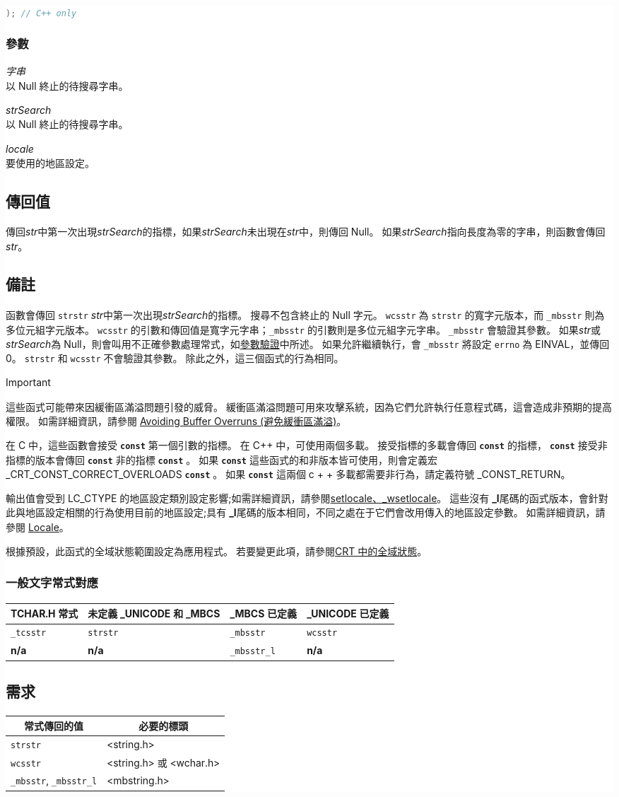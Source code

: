 ```C
); // C++ only
```

### <a name="parameters"></a>參數

*字串*<br/>
以 Null 終止的待搜尋字串。

*strSearch*<br/>
以 Null 終止的待搜尋字串。

*locale*<br/>
要使用的地區設定。

## <a name="return-value"></a>傳回值

傳回*str*中第一次出現*strSearch*的指標，如果*strSearch*未出現在*str*中，則傳回 Null。 如果*strSearch*指向長度為零的字串，則函數會傳回*str*。

## <a name="remarks"></a>備註

函數會傳回 `strstr` *str*中第一次出現*strSearch*的指標。 搜尋不包含終止的 Null 字元。 `wcsstr` 為 `strstr` 的寬字元版本，而 `_mbsstr` 則為多位元組字元版本。 `wcsstr` 的引數和傳回值是寬字元字串；`_mbsstr` 的引數則是多位元組字元字串。 `_mbsstr` 會驗證其參數。 如果*str*或*strSearch*為 Null，則會叫用不正確參數處理常式，如[參數驗證](../../c-runtime-library/parameter-validation.md)中所述。 如果允許繼續執行，會 `_mbsstr` 將設定 `errno` 為 EINVAL，並傳回0。 `strstr` 和 `wcsstr` 不會驗證其參數。 除此之外，這三個函式的行為相同。

> [!IMPORTANT]
> 這些函式可能帶來因緩衝區滿溢問題引發的威脅。 緩衝區滿溢問題可用來攻擊系統，因為它們允許執行任意程式碼，這會造成非預期的提高權限。 如需詳細資訊，請參閱 [Avoiding Buffer Overruns (避免緩衝區滿溢)](/windows/win32/SecBP/avoiding-buffer-overruns)。

在 C 中，這些函數會接受 **`const`** 第一個引數的指標。 在 C++ 中，可使用兩個多載。 接受指標的多載會傳回 **`const`** 的指標， **`const`** 接受非指標的版本會傳回 **`const`** 非的指標 **`const`** 。 如果 **`const`** 這些函式的和非版本皆可使用，則會定義宏 _CRT_CONST_CORRECT_OVERLOADS **`const`** 。 如果 **`const`** 這兩個 c + + 多載都需要非行為，請定義符號 _CONST_RETURN。

輸出值會受到 LC_CTYPE 的地區設定類別設定影響;如需詳細資訊，請參閱[setlocale、_wsetlocale](setlocale-wsetlocale.md)。 這些沒有 **_l**尾碼的函式版本，會針對此與地區設定相關的行為使用目前的地區設定;具有 **_l**尾碼的版本相同，不同之處在于它們會改用傳入的地區設定參數。 如需詳細資訊，請參閱 [Locale](../../c-runtime-library/locale.md)。

根據預設，此函式的全域狀態範圍設定為應用程式。 若要變更此項，請參閱[CRT 中的全域狀態](../global-state.md)。

### <a name="generic-text-routine-mappings"></a>一般文字常式對應

|TCHAR.H 常式|未定義 _UNICODE 和 _MBCS|_MBCS 已定義|_UNICODE 已定義|
|---------------------|------------------------------------|--------------------|-----------------------|
|`_tcsstr`|`strstr`|`_mbsstr`|`wcsstr`|
|**n/a**|**n/a**|`_mbsstr_l`|**n/a**|

## <a name="requirements"></a>需求

|常式傳回的值|必要的標頭|
|-------------|---------------------|
|`strstr`|\<string.h>|
|`wcsstr`|\<string.h> 或 \<wchar.h>|
|`_mbsstr`, `_mbsstr_l`|\<mbstring.h>|
